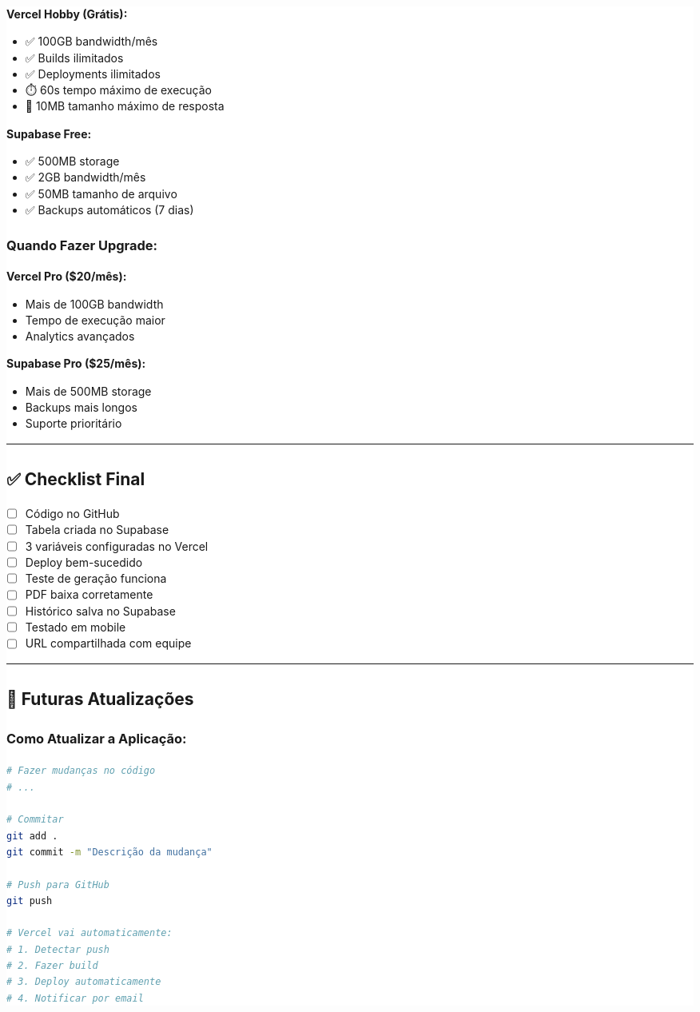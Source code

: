 **Vercel Hobby (Grátis):**
- ✅ 100GB bandwidth/mês
- ✅ Builds ilimitados
- ✅ Deployments ilimitados
- ⏱️ 60s tempo máximo de execução
- 💾 10MB tamanho máximo de resposta

**Supabase Free:**
- ✅ 500MB storage
- ✅ 2GB bandwidth/mês
- ✅ 50MB tamanho de arquivo
- ✅ Backups automáticos (7 dias)

### Quando Fazer Upgrade:

**Vercel Pro ($20/mês):**
- Mais de 100GB bandwidth
- Tempo de execução maior
- Analytics avançados

**Supabase Pro ($25/mês):**
- Mais de 500MB storage
- Backups mais longos
- Suporte prioritário

---

## ✅ Checklist Final

- [ ] Código no GitHub
- [ ] Tabela criada no Supabase
- [ ] 3 variáveis configuradas no Vercel
- [ ] Deploy bem-sucedido
- [ ] Teste de geração funciona
- [ ] PDF baixa corretamente
- [ ] Histórico salva no Supabase
- [ ] Testado em mobile
- [ ] URL compartilhada com equipe

---

## 🔄 Futuras Atualizações

### Como Atualizar a Aplicação:

```bash
# Fazer mudanças no código
# ...

# Commitar
git add .
git commit -m "Descrição da mudança"

# Push para GitHub
git push

# Vercel vai automaticamente:
# 1. Detectar push
# 2. Fazer build
# 3. Deploy automaticamente
# 4. Notificar por email
```
